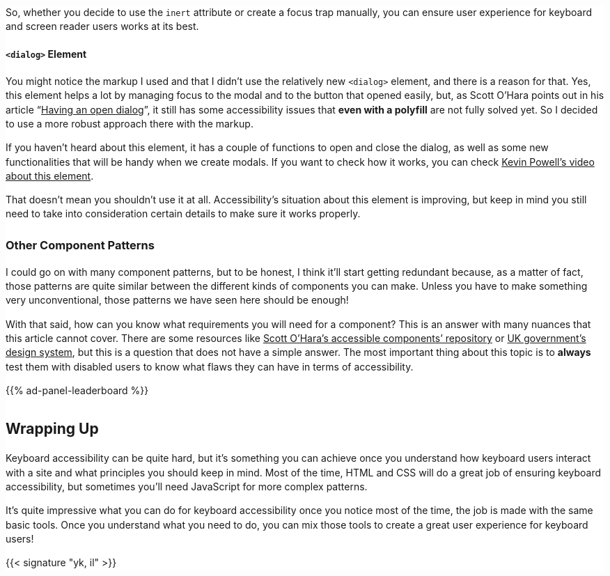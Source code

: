 So, whether you decide to use the `inert` attribute or create a focus trap manually, you can ensure user experience for keyboard and screen reader users works at its best.

#### `<dialog>` Element

You might notice the markup I used and that I didn’t use the relatively new `<dialog>` element, and there is a reason for that. Yes, this element helps a lot by managing focus to the modal and to the button that opened easily, but, as Scott O’Hara points out in his article “[Having an open dialog](https://www.scottohara.me/blog/2019/03/05/open-dialog.html)”, it still has some accessibility issues that **even with a polyfill** are not fully solved yet. So I decided to use a more robust approach there with the markup.

If you haven’t heard about this element, it has a couple of functions to open and close the dialog, as well as some new functionalities that will be handy when we create modals. If you want to check how it works, you can check [Kevin Powell’s video about this element](https://youtu.be/TAB_v6yBXIE).

That doesn’t mean you shouldn’t use it at all. Accessibility’s situation about this element is improving, but keep in mind you still need to take into consideration certain details to make sure it works properly.

### Other Component Patterns

I could go on with many component patterns, but to be honest, I think it’ll start getting redundant because, as a matter of fact, those patterns are quite similar between the different kinds of components you can make. Unless you have to make something very unconventional, those patterns we have seen here should be enough!

With that said, how can you know what requirements you will need for a component? This is an answer with many nuances that this article cannot cover. There are some resources like [Scott O’Hara’s accessible components’ repository](https://github.com/scottaohara/accessible_components) or [UK government’s design system](https://design-system.service.gov.uk/), but this is a question that does not have a simple answer. The most important thing about this topic is to **always** test them with disabled users to know what flaws they can have in terms of accessibility.

{{% ad-panel-leaderboard %}}

## Wrapping Up

Keyboard accessibility can be quite hard, but it’s something you can achieve once you understand how keyboard users interact with a site and what principles you should keep in mind. Most of the time, HTML and CSS will do a great job of ensuring keyboard accessibility, but sometimes you’ll need JavaScript for more complex patterns.

It’s quite impressive what you can do for keyboard accessibility once you notice most of the time, the job is made with the same basic tools. Once you understand what you need to do, you can mix those tools to create a great user experience for keyboard users!

{{< signature "yk, il" >}}
